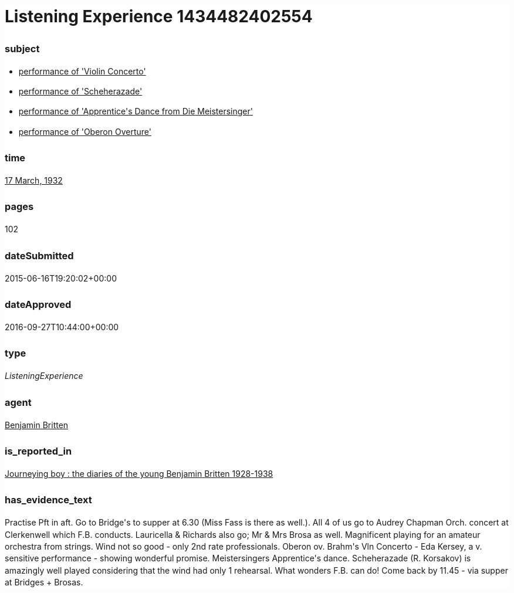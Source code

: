 # Listening Experience 1434482402554

### subject

 - [performance of 'Violin Concerto'](#performance-of-'Violin-Concerto')

 - [performance of 'Scheherazade'](#performance-of-'Scheherazade')

 - [performance of 'Apprentice's Dance from Die Meistersinger'](#performance-of-'Apprentice's-Dance-from-Die-Meistersinger')

 - [performance of 'Oberon Overture'](#performance-of-'Oberon-Overture')

### time


[17 March, 1932](#17-March-1932)

### pages


102

### dateSubmitted


2015-06-16T19:20:02+00:00

### dateApproved


2016-09-27T10:44:00+00:00

### type


*ListeningExperience*

### agent


[Benjamin Britten](#Benjamin-Britten)

### is_reported_in


[Journeying boy : the diaries of the young Benjamin Britten 1928-1938](#Journeying-boy-the-diaries-of-the-young-Benjamin-Britten-1928-1938)

### has_evidence_text


Practise Pft in aft. Go to Bridge's to supper at 6.30 (Miss Fass is there as well.). All 4 of us go to Audrey Chapman Orch. concert at Clerkenwell which F.B. conducts. Lauricella & Richards also go; Mr & Mrs Brosa as well. Magnificent playing for an amateur orchestra from strings. Wind not so good - only 2nd rate professionals. Oberon ov. Brahm's Vln Concerto - Eda Kersey, a v. sensitive performance - showing wonderful promise. Meistersingers Apprentice's dance. Scheherazade (R. Korsakov) is amazingly well played considering that the wind had only 1 rehearsal. What wonders F.B. can do! Come back by 11.45 - via supper at Bridges + Brosas.
